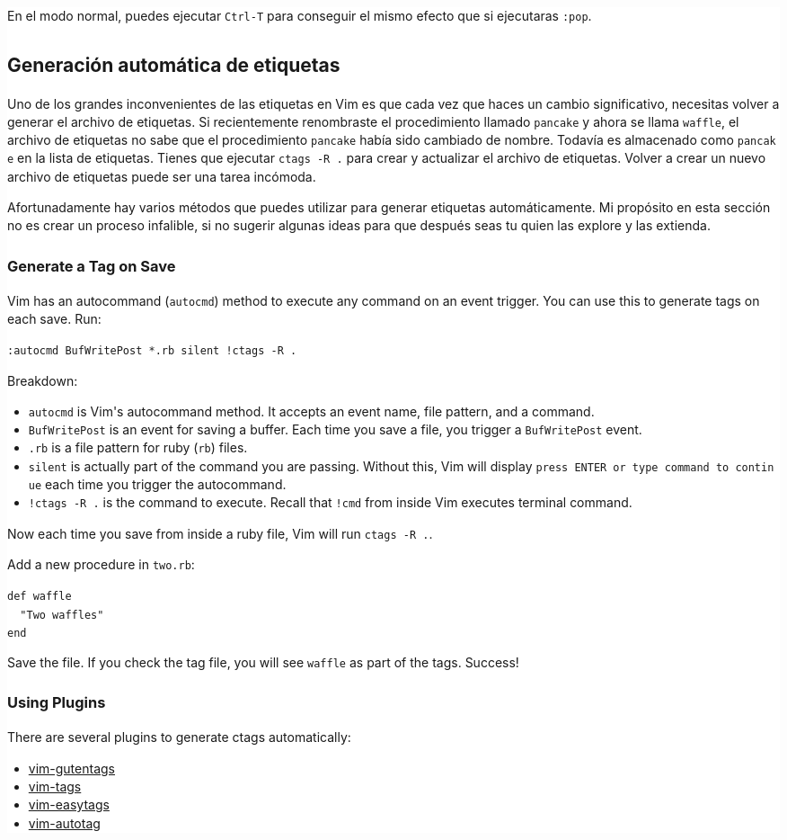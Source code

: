 En el modo normal, puedes ejecutar `Ctrl-T` para conseguir el mismo efecto que si ejecutaras `:pop`.

## Generación automática de etiquetas

Uno de los grandes inconvenientes de las etiquetas en Vim es que cada vez que haces un cambio significativo, necesitas volver a generar el archivo de etiquetas. Si recientemente renombraste el procedimiento llamado `pancake` y ahora se llama `waffle`, el archivo de etiquetas no sabe que el procedimiento `pancake` había sido cambiado de nombre. Todavía es almacenado como `pancake` en la lista de etiquetas. Tienes que ejecutar `ctags -R .` para crear y actualizar el archivo de etiquetas. Volver a crear un nuevo archivo de etiquetas puede ser una tarea incómoda.

Afortunadamente hay varios métodos que puedes utilizar para generar etiquetas automáticamente. Mi propósito en esta sección no es crear un proceso infalible, si no sugerir algunas ideas para que después seas tu quien las explore y las extienda.

### Generate a Tag on Save

Vim has an autocommand (`autocmd`) method to execute any command on an event trigger. You can use this to generate tags on each save. Run:

```
:autocmd BufWritePost *.rb silent !ctags -R .
```

Breakdown:

- `autocmd` is Vim's autocommand method. It accepts an event name, file pattern, and a command.
- `BufWritePost` is an event for saving a buffer. Each time you save a file, you trigger a `BufWritePost` event.
- `.rb` is a file pattern for ruby (`rb`) files.
- `silent` is actually part of the command you are passing. Without this, Vim will display `press ENTER or type command to continue` each time you trigger the autocommand.
- `!ctags -R .` is the command to execute. Recall that `!cmd` from inside Vim executes terminal command.

Now each time you save from inside a ruby file, Vim will run `ctags -R .`.

Add a new procedure in `two.rb`:

```
def waffle
  "Two waffles"
end
```

Save the file. If you check the tag file, you will see `waffle` as part of the tags. Success!

### Using Plugins

There are several plugins to generate ctags automatically:

- [vim-gutentags](https://github.com/ludovicchabant/vim-gutentags)
- [vim-tags](https://github.com/szw/vim-tags)
- [vim-easytags](https://github.com/xolox/vim-easytags)
- [vim-autotag](https://github.com/craigemery/vim-autotag)
